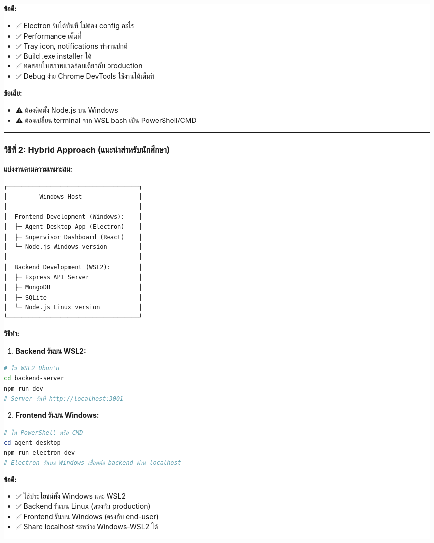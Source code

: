 **ข้อดี:**
- ✅ Electron รันได้ทันที ไม่ต้อง config อะไร
- ✅ Performance เต็มที่
- ✅ Tray icon, notifications ทำงานปกติ
- ✅ Build .exe installer ได้
- ✅ ทดสอบในสภาพแวดล้อมเดียวกับ production
- ✅ Debug ง่าย Chrome DevTools ใช้งานได้เต็มที่

**ข้อเสีย:**
- ⚠️ ต้องติดตั้ง Node.js บน Windows
- ⚠️ ต้องเปลี่ยน terminal จาก WSL bash เป็น PowerShell/CMD

---

### **วิธีที่ 2: Hybrid Approach (แนะนำสำหรับนักศึกษา)**

**แบ่งงานตามความเหมาะสม:**

```
┌─────────────────────────────────────┐
│         Windows Host                │
│                                     │
│  Frontend Development (Windows):    │
│  ├─ Agent Desktop App (Electron)    │
│  ├─ Supervisor Dashboard (React)    │
│  └─ Node.js Windows version         │
│                                     │
│  Backend Development (WSL2):        │
│  ├─ Express API Server              │
│  ├─ MongoDB                         │
│  ├─ SQLite                          │
│  └─ Node.js Linux version           │
└─────────────────────────────────────┘
```

**วิธีทำ:**

1. **Backend รันบน WSL2:**
```bash
# ใน WSL2 Ubuntu
cd backend-server
npm run dev
# Server รันที่ http://localhost:3001
```

2. **Frontend รันบน Windows:**
```powershell
# ใน PowerShell หรือ CMD
cd agent-desktop
npm run electron-dev
# Electron รันบน Windows เชื่อมต่อ backend ผ่าน localhost
```

**ข้อดี:**
- ✅ ใช้ประโยชน์ทั้ง Windows และ WSL2
- ✅ Backend รันบน Linux (ตรงกับ production)
- ✅ Frontend รันบน Windows (ตรงกับ end-user)
- ✅ Share localhost ระหว่าง Windows-WSL2 ได้

---